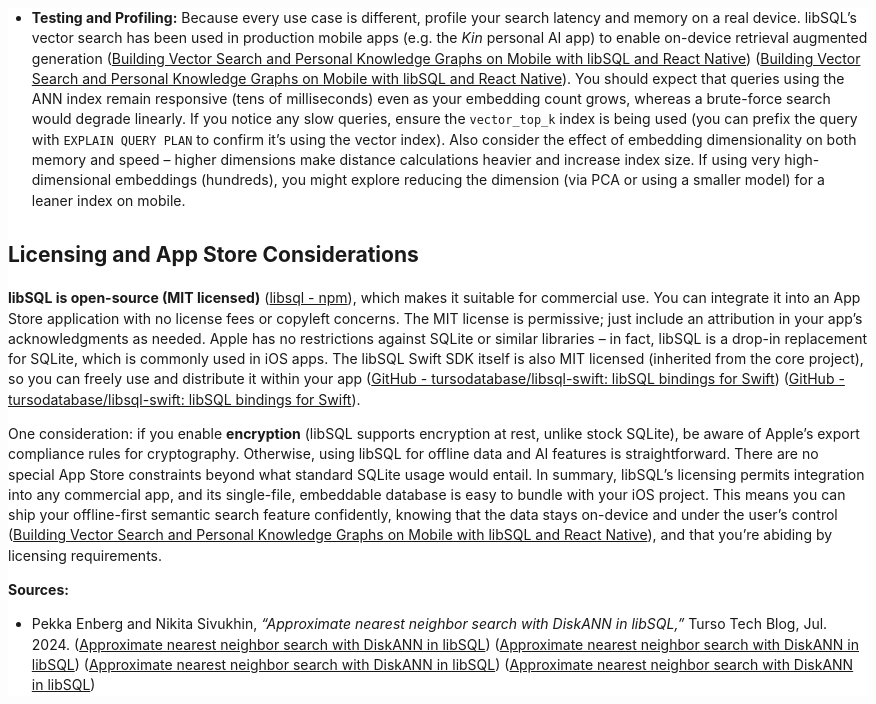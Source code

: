 - **Testing and Profiling:** Because every use case is different, profile your search latency and memory on a real device. libSQL’s vector search has been used in production mobile apps (e.g. the *Kin* personal AI app) to enable on-device retrieval augmented generation ([Building Vector Search and Personal Knowledge Graphs on Mobile with libSQL and React Native](https://turso.tech/blog/building-vector-search-and-personal-knowledge-graphs-on-mobile-with-libsql-and-react-native#:~:text=At%20Kin%2C%20we%20develop%20AI,on%20both%20iOS%20and%20Android)) ([Building Vector Search and Personal Knowledge Graphs on Mobile with libSQL and React Native](https://turso.tech/blog/building-vector-search-and-personal-knowledge-graphs-on-mobile-with-libsql-and-react-native#:~:text=This%20means%20that%20complex%20RAG,occur%20on%20the%20user%27s%20device)). You should expect that queries using the ANN index remain responsive (tens of milliseconds) even as your embedding count grows, whereas a brute-force search would degrade linearly. If you notice any slow queries, ensure the `vector_top_k` index is being used (you can prefix the query with `EXPLAIN QUERY PLAN` to confirm it’s using the vector index). Also consider the effect of embedding dimensionality on both memory and speed – higher dimensions make distance calculations heavier and increase index size. If using very high-dimensional embeddings (hundreds), you might explore reducing the dimension (via PCA or using a smaller model) for a leaner index on mobile.

## Licensing and App Store Considerations

**libSQL is open-source (MIT licensed)** ([libsql - npm](https://www.npmjs.com/package/libsql/v/0.1.13?activeTab=readme#:~:text=libsql%20,MIT%2C%20without%20any%20additional)), which makes it suitable for commercial use. You can integrate it into an App Store application with no license fees or copyleft concerns. The MIT license is permissive; just include an attribution in your app’s acknowledgments as needed. Apple has no restrictions against SQLite or similar libraries – in fact, libSQL is a drop-in replacement for SQLite, which is commonly used in iOS apps. The libSQL Swift SDK itself is also MIT licensed (inherited from the core project), so you can freely use and distribute it within your app ([GitHub - tursodatabase/libsql-swift: libSQL bindings for Swift](https://github.com/tursodatabase/libsql-swift#:~:text=)) ([GitHub - tursodatabase/libsql-swift: libSQL bindings for Swift](https://github.com/tursodatabase/libsql-swift#:~:text=Readme)). 

One consideration: if you enable **encryption** (libSQL supports encryption at rest, unlike stock SQLite), be aware of Apple’s export compliance rules for cryptography. Otherwise, using libSQL for offline data and AI features is straightforward. There are no special App Store constraints beyond what standard SQLite usage would entail. In summary, libSQL’s licensing permits integration into any commercial app, and its single-file, embeddable database is easy to bundle with your iOS project. This means you can ship your offline-first semantic search feature confidently, knowing that the data stays on-device and under the user’s control ([Building Vector Search and Personal Knowledge Graphs on Mobile with libSQL and React Native](https://turso.tech/blog/building-vector-search-and-personal-knowledge-graphs-on-mobile-with-libsql-and-react-native#:~:text=All%20of%20these%20principles%20have,the%20primary%20processing%20happens%20locally)), and that you’re abiding by licensing requirements.

**Sources:**

- Pekka Enberg and Nikita Sivukhin, *“Approximate nearest neighbor search with DiskANN in libSQL,”* Turso Tech Blog, Jul. 2024. ([Approximate nearest neighbor search with DiskANN in libSQL](https://turso.tech/blog/approximate-nearest-neighbor-search-with-diskann-in-libsql#:~:text=Vector%20search%20queries%20for%20huge,libSQL%20to%20meet%20these%20needs)) ([Approximate nearest neighbor search with DiskANN in libSQL](https://turso.tech/blog/approximate-nearest-neighbor-search-with-diskann-in-libsql#:~:text=DiskANN%20is%20a%20graph,remaining%20efficient%20in%20search%20operations)) ([Approximate nearest neighbor search with DiskANN in libSQL](https://turso.tech/blog/approximate-nearest-neighbor-search-with-diskann-in-libsql#:~:text=index%20in%20a%20column,a%20table%20with%20vector%20index)) ([Approximate nearest neighbor search with DiskANN in libSQL](https://turso.tech/blog/approximate-nearest-neighbor-search-with-diskann-in-libsql#:~:text=To%20search%20the%20vector%20index%2C,you%20would%20do%20the%20following))

